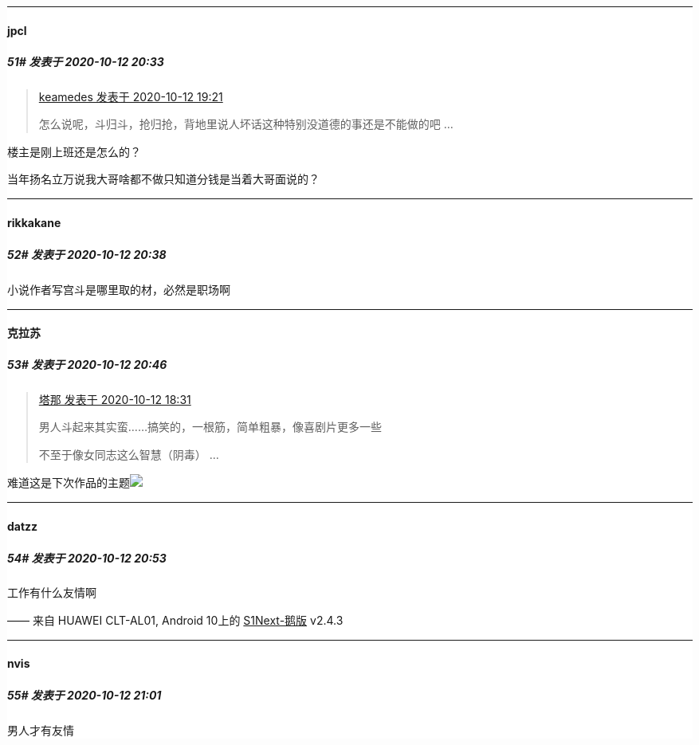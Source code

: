 -----

####  jpcl  
##### 51#       发表于 2020-10-12 20:33


<blockquote><a href="httphttps://bbs.saraba1st.com/2b/forum.php?mod=redirect&amp;goto=findpost&amp;pid=49031473&amp;ptid=1964800" target="_blank">keamedes 发表于 2020-10-12 19:21</a>

怎么说呢，斗归斗，抢归抢，背地里说人坏话这种特别没道德的事还是不能做的吧 ...</blockquote>
楼主是刚上班还是怎么的？

当年扬名立万说我大哥啥都不做只知道分钱是当着大哥面说的？


-----

####  rikkakane  
##### 52#       发表于 2020-10-12 20:38


小说作者写宫斗是哪里取的材，必然是职场啊


-----

####  克拉苏  
##### 53#       发表于 2020-10-12 20:46


<blockquote><a href="httphttps://bbs.saraba1st.com/2b/forum.php?mod=redirect&amp;goto=findpost&amp;pid=49030981&amp;ptid=1964800" target="_blank">塔那 发表于 2020-10-12 18:31</a>

男人斗起来其实蛮……搞笑的，一根筋，简单粗暴，像喜剧片更多一些

不至于像女同志这么智慧（阴毒） ...</blockquote>
难道这是下次作品的主题<img src="https://static.saraba1st.com/image/smiley/face2017/044.png" referrerpolicy="no-referrer">


-----

####  datzz  
##### 54#       发表于 2020-10-12 20:53


工作有什么友情啊

—— 来自 HUAWEI CLT-AL01, Android 10上的 [S1Next-鹅版](https://github.com/ykrank/S1-Next/releases) v2.4.3


-----

####  nvis  
##### 55#       发表于 2020-10-12 21:01


男人才有友情

